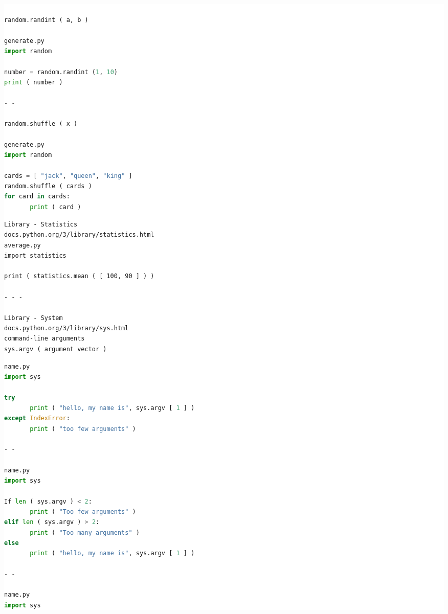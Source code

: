 ```python

random.randint ( a, b )

generate.py
import random

number = random.randint (1, 10)
print ( number )

- - 

random.shuffle ( x )

generate.py
import random 

cards = [ "jack", "queen", "king" ]
random.shuffle ( cards )
for card in cards:
       print ( card )
```

```
Library - Statistics 
docs.python.org/3/library/statistics.html
average.py 
import statistics 

print ( statistics.mean ( [ 100, 90 ] ) )

- - -

Library - System
docs.python.org/3/library/sys.html
command-line arguments
sys.argv ( argument vector )
```

```python
name.py
import sys

try
       print ( "hello, my name is", sys.argv [ 1 ] )
except IndexError:
       print ( "too few arguments" )

- -

name.py
import sys

If len ( sys.argv ) < 2:
       print ( "Too few arguments" )
elif len ( sys.argv ) > 2:
       print ( "Too many arguments" )
else 
       print ( "hello, my name is", sys.argv [ 1 ] )

- -

name.py
import sys 

```